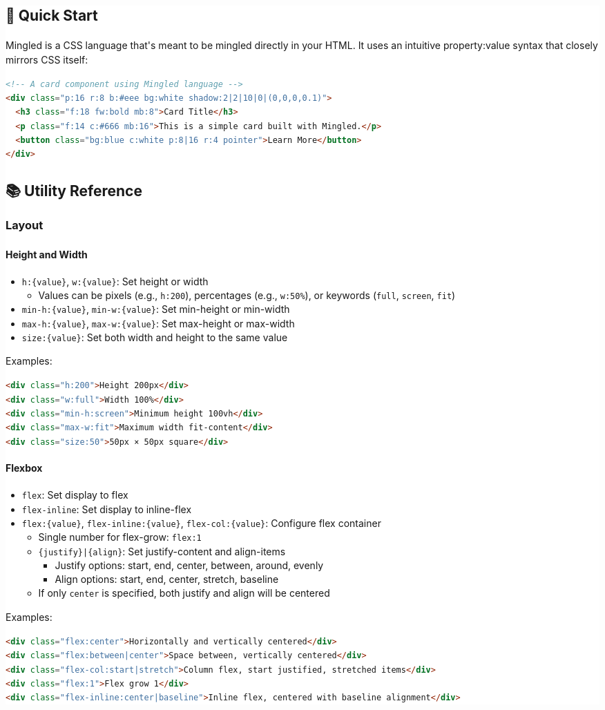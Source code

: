 ## 🎯 Quick Start

Mingled is a CSS language that's meant to be mingled directly in your HTML. It uses an intuitive property:value syntax that closely mirrors CSS itself:

```html
<!-- A card component using Mingled language -->
<div class="p:16 r:8 b:#eee bg:white shadow:2|2|10|0|(0,0,0,0.1)">
  <h3 class="f:18 fw:bold mb:8">Card Title</h3>
  <p class="f:14 c:#666 mb:16">This is a simple card built with Mingled.</p>
  <button class="bg:blue c:white p:8|16 r:4 pointer">Learn More</button>
</div>
```

## 📚 Utility Reference

### Layout

#### Height and Width

- `h:{value}`, `w:{value}`: Set height or width
  - Values can be pixels (e.g., `h:200`), percentages (e.g., `w:50%`), or keywords (`full`, `screen`, `fit`)
- `min-h:{value}`, `min-w:{value}`: Set min-height or min-width
- `max-h:{value}`, `max-w:{value}`: Set max-height or max-width
- `size:{value}`: Set both width and height to the same value

Examples:

```html
<div class="h:200">Height 200px</div>
<div class="w:full">Width 100%</div>
<div class="min-h:screen">Minimum height 100vh</div>
<div class="max-w:fit">Maximum width fit-content</div>
<div class="size:50">50px × 50px square</div>
```

#### Flexbox

- `flex`: Set display to flex
- `flex-inline`: Set display to inline-flex
- `flex:{value}`, `flex-inline:{value}`, `flex-col:{value}`: Configure flex container
  - Single number for flex-grow: `flex:1`
  - `{justify}|{align}`: Set justify-content and align-items
    - Justify options: start, end, center, between, around, evenly
    - Align options: start, end, center, stretch, baseline
  - If only `center` is specified, both justify and align will be centered

Examples:

```html
<div class="flex:center">Horizontally and vertically centered</div>
<div class="flex:between|center">Space between, vertically centered</div>
<div class="flex-col:start|stretch">Column flex, start justified, stretched items</div>
<div class="flex:1">Flex grow 1</div>
<div class="flex-inline:center|baseline">Inline flex, centered with baseline alignment</div>
```
